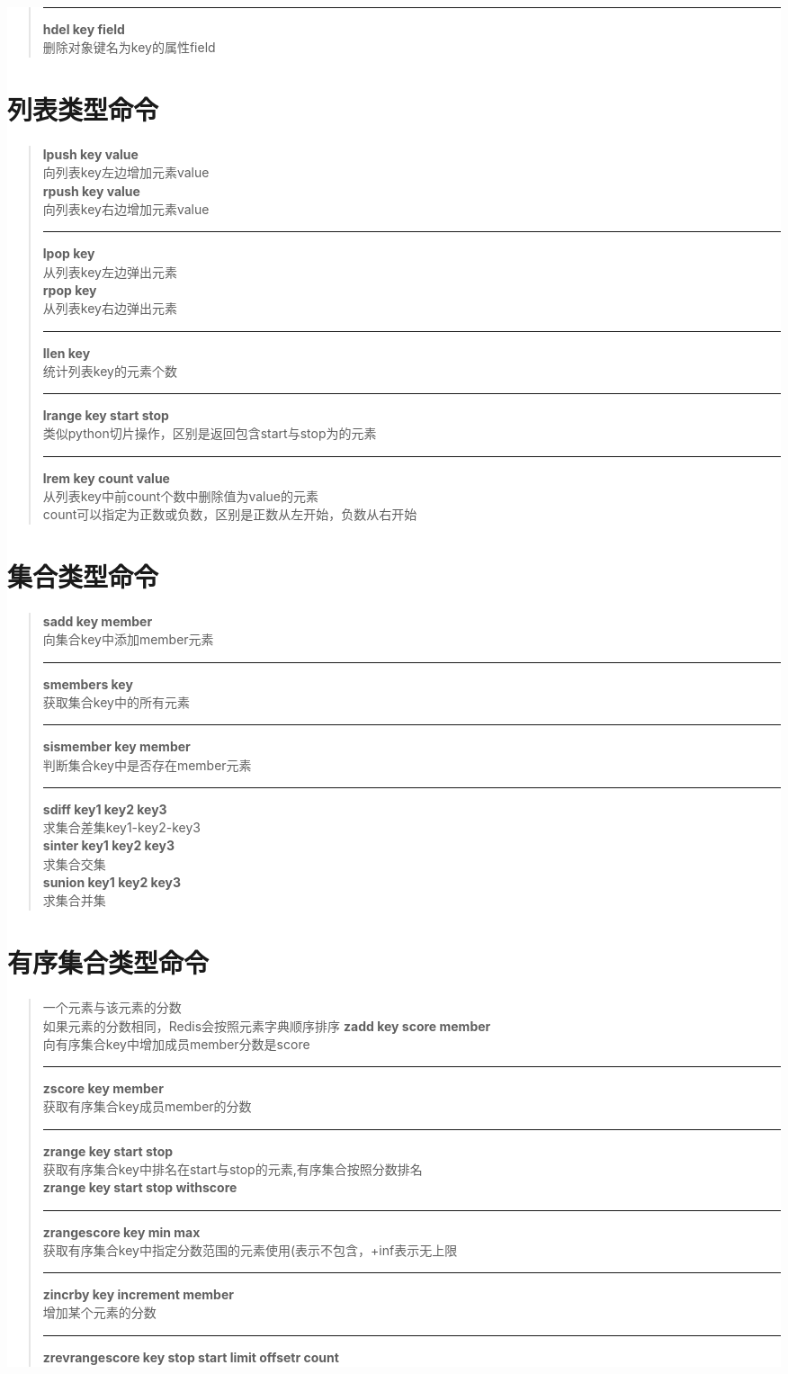 > ***  
> **hdel key field**    
> 删除对象键名为key的属性field  
# 列表类型命令  
> **lpush key value**  
> 向列表key左边增加元素value  
> **rpush key value**  
> 向列表key右边增加元素value  
> ***  
> **lpop key**  
> 从列表key左边弹出元素  
> **rpop key**  
> 从列表key右边弹出元素  
> ***  
> **llen key**  
> 统计列表key的元素个数  
> ***  
> **lrange key start stop**  
> 类似python切片操作，区别是返回包含start与stop为的元素  
> ***  
> **lrem key count value**  
> 从列表key中前count个数中删除值为value的元素  
> count可以指定为正数或负数，区别是正数从左开始，负数从右开始  
# 集合类型命令  
> **sadd key member**  
> 向集合key中添加member元素  
> ***  
> **smembers key**  
> 获取集合key中的所有元素
> ***  
> **sismember key member**  
> 判断集合key中是否存在member元素  
> ***  
> **sdiff key1 key2 key3**  
> 求集合差集key1-key2-key3  
> **sinter key1 key2 key3**  
> 求集合交集  
> **sunion key1 key2 key3**  
> 求集合并集  
# 有序集合类型命令  
> 一个元素与该元素的分数  
> 如果元素的分数相同，Redis会按照元素字典顺序排序
> **zadd key score member**  
> 向有序集合key中增加成员member分数是score  
> ***  
> **zscore key member**  
> 获取有序集合key成员member的分数  
> *** 
> **zrange key start stop**  
> 获取有序集合key中排名在start与stop的元素,有序集合按照分数排名  
> **zrange key start stop withscore**  
> ***  
> **zrangescore key min max**  
>  获取有序集合key中指定分数范围的元素使用(表示不包含，+inf表示无上限
> ***  
> **zincrby key increment member**  
> 增加某个元素的分数  
> ***  
> **zrevrangescore key stop start limit offsetr count**  